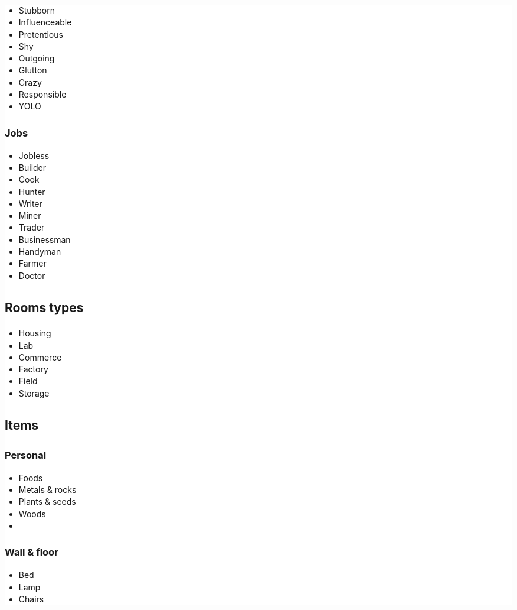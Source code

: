- Stubborn
- Influenceable
- Pretentious
- Shy
- Outgoing
- Glutton
- Crazy
- Responsible
- YOLO

### Jobs

- Jobless
- Builder
- Cook
- Hunter
- Writer
- Miner
- Trader
- Businessman
- Handyman
- Farmer
- Doctor

## Rooms types

- Housing
- Lab
- Commerce
- Factory
- Field
- Storage

## Items

### Personal

- Foods
- Metals & rocks
- Plants & seeds
- Woods
-

### Wall & floor

- Bed
- Lamp
- Chairs
